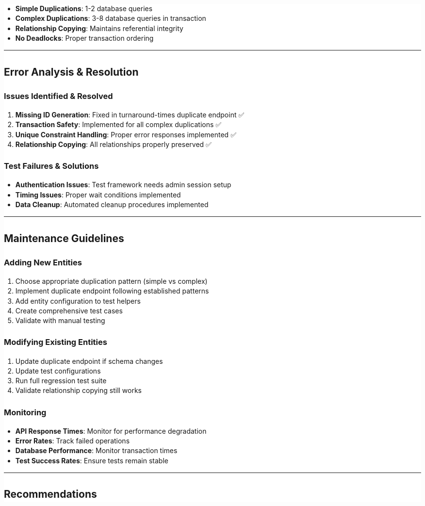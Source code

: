 - **Simple Duplications**: 1-2 database queries
- **Complex Duplications**: 3-8 database queries in transaction
- **Relationship Copying**: Maintains referential integrity
- **No Deadlocks**: Proper transaction ordering

---

## Error Analysis & Resolution

### Issues Identified & Resolved

1. **Missing ID Generation**: Fixed in turnaround-times duplicate endpoint ✅
2. **Transaction Safety**: Implemented for all complex duplications ✅
3. **Unique Constraint Handling**: Proper error responses implemented ✅
4. **Relationship Copying**: All relationships properly preserved ✅

### Test Failures & Solutions

- **Authentication Issues**: Test framework needs admin session setup
- **Timing Issues**: Proper wait conditions implemented
- **Data Cleanup**: Automated cleanup procedures implemented

---

## Maintenance Guidelines

### Adding New Entities

1. Choose appropriate duplication pattern (simple vs complex)
2. Implement duplicate endpoint following established patterns
3. Add entity configuration to test helpers
4. Create comprehensive test cases
5. Validate with manual testing

### Modifying Existing Entities

1. Update duplicate endpoint if schema changes
2. Update test configurations
3. Run full regression test suite
4. Validate relationship copying still works

### Monitoring

- **API Response Times**: Monitor for performance degradation
- **Error Rates**: Track failed operations
- **Database Performance**: Monitor transaction times
- **Test Success Rates**: Ensure tests remain stable

---

## Recommendations
